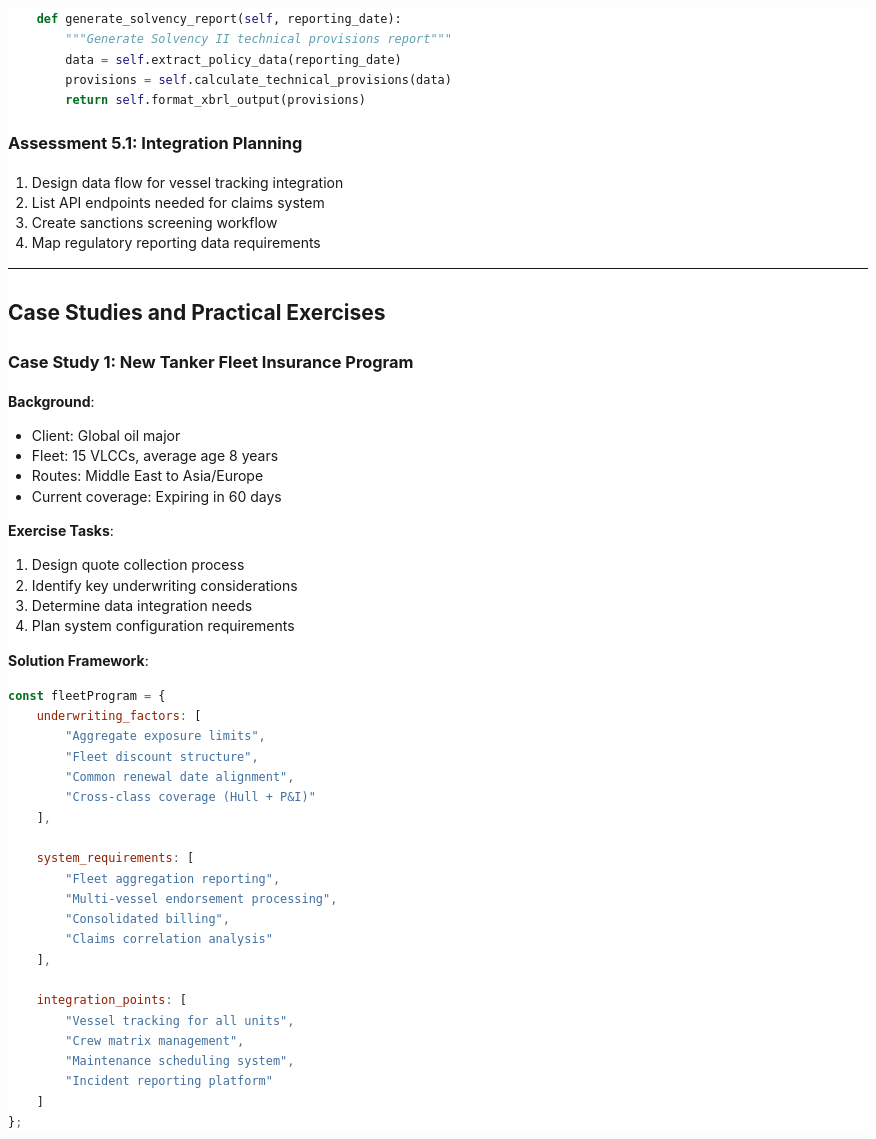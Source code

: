 ```python
    def generate_solvency_report(self, reporting_date):
        """Generate Solvency II technical provisions report"""
        data = self.extract_policy_data(reporting_date)
        provisions = self.calculate_technical_provisions(data)
        return self.format_xbrl_output(provisions)
```

### Assessment 5.1: Integration Planning

1. Design data flow for vessel tracking integration
2. List API endpoints needed for claims system
3. Create sanctions screening workflow
4. Map regulatory reporting data requirements

---

## Case Studies and Practical Exercises

### Case Study 1: New Tanker Fleet Insurance Program

**Background**:
- Client: Global oil major
- Fleet: 15 VLCCs, average age 8 years
- Routes: Middle East to Asia/Europe
- Current coverage: Expiring in 60 days

**Exercise Tasks**:
1. Design quote collection process
2. Identify key underwriting considerations
3. Determine data integration needs
4. Plan system configuration requirements

**Solution Framework**:
```javascript
const fleetProgram = {
    underwriting_factors: [
        "Aggregate exposure limits",
        "Fleet discount structure",
        "Common renewal date alignment",
        "Cross-class coverage (Hull + P&I)"
    ],
    
    system_requirements: [
        "Fleet aggregation reporting",
        "Multi-vessel endorsement processing",
        "Consolidated billing",
        "Claims correlation analysis"
    ],
    
    integration_points: [
        "Vessel tracking for all units",
        "Crew matrix management",
        "Maintenance scheduling system",
        "Incident reporting platform"
    ]
};
```
